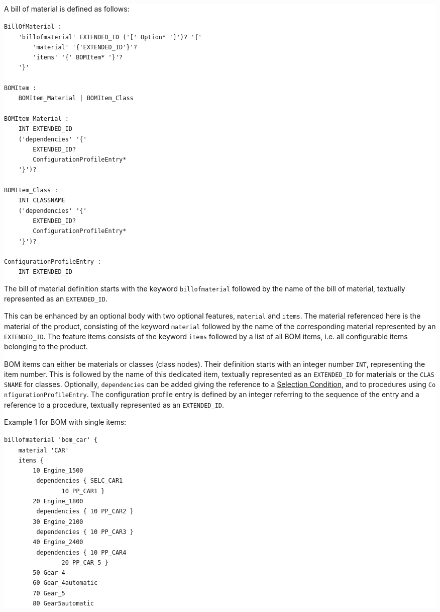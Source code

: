 A bill of material is defined as follows:

```
BillOfMaterial :
	'billofmaterial' EXTENDED_ID ('[' Option* ']')? '{'
		'material' '{'EXTENDED_ID'}'?
		'items' '{' BOMItem* '}'?
	'}'

BOMItem :
	BOMItem_Material | BOMItem_Class

BOMItem_Material :
	INT EXTENDED_ID
	('dependencies' '{'
		EXTENDED_ID?
	 	ConfigurationProfileEntry*
	'}')?

BOMItem_Class :
	INT CLASSNAME
	('dependencies' '{'
		EXTENDED_ID?
	 	ConfigurationProfileEntry*
	'}')?
	
ConfigurationProfileEntry :
	INT EXTENDED_ID
```

The bill of material definition starts with the keyword `billofmaterial` followed by the name of the bill of material, textually represented as an `EXTENDED_ID`.

This can be enhanced by an optional body with two optional features, `material` and `items`.
The material referenced here is the material of the product, consisting of the keyword `material` followed by the name of the corresponding material represented by an `EXTENDED_ID`.
The feature items consists of the keyword `items` followed by a list of all BOM items, i.e. all configurable items belonging to the product.

BOM items can either be materials or classes (class nodes). Their definition starts with an integer number `INT`, representing the item number. This is followed by the name of this dedicated item, textually represented as an `EXTENDED_ID` for materials or the `CLASSNAME` for classes.
Optionally, `dependencies` can be added giving the reference to a [Selection Condition](VCMLLanguage#Selection_Condition.md), and to procedures using `ConfigurationProfileEntry`.
The configuration profile entry is defined by an integer referring to the sequence of the entry and a reference to a procedure, textually represented as an `EXTENDED_ID`.

Example 1 for BOM with single items:
```
billofmaterial 'bom_car' {
	material 'CAR'
	items {
		10 Engine_1500
		 dependencies { SELC_CAR1
	  			10 PP_CAR1 }
		20 Engine_1800
		 dependencies { 10 PP_CAR2 }	
		30 Engine_2100
		 dependencies { 10 PP_CAR3 }	
		40 Engine_2400
		 dependencies { 10 PP_CAR4	
		 		20 PP_CAR_5 }
		50 Gear_4
		60 Gear_4automatic
		70 Gear_5
		80 Gear5automatic
```